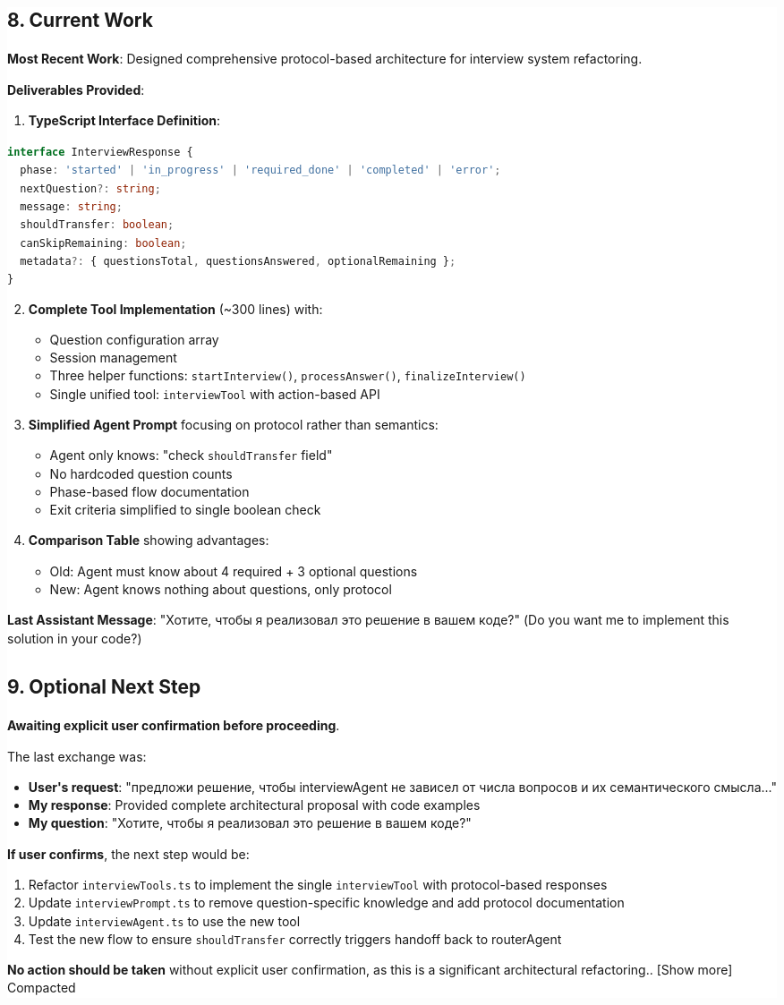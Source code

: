 ## 8. Current Work

**Most Recent Work**: Designed comprehensive protocol-based architecture for interview system refactoring.

**Deliverables Provided**:

1. **TypeScript Interface Definition**:
```typescript
interface InterviewResponse {
  phase: 'started' | 'in_progress' | 'required_done' | 'completed' | 'error';
  nextQuestion?: string;
  message: string;
  shouldTransfer: boolean;
  canSkipRemaining: boolean;
  metadata?: { questionsTotal, questionsAnswered, optionalRemaining };
}
```

2. **Complete Tool Implementation** (~300 lines) with:
   - Question configuration array
   - Session management
   - Three helper functions: `startInterview()`, `processAnswer()`, `finalizeInterview()`
   - Single unified tool: `interviewTool` with action-based API

3. **Simplified Agent Prompt** focusing on protocol rather than semantics:
   - Agent only knows: "check `shouldTransfer` field"
   - No hardcoded question counts
   - Phase-based flow documentation
   - Exit criteria simplified to single boolean check

4. **Comparison Table** showing advantages:
   - Old: Agent must know about 4 required + 3 optional questions
   - New: Agent knows nothing about questions, only protocol

**Last Assistant Message**: "Хотите, чтобы я реализовал это решение в вашем коде?" (Do you want me to implement this solution in your code?)

## 9. Optional Next Step

**Awaiting explicit user confirmation before proceeding**. 

The last exchange was:
- **User's request**: "предложи решение, чтобы interviewAgent не зависел от числа вопросов и их семантического смысла..."
- **My response**: Provided complete architectural proposal with code examples
- **My question**: "Хотите, чтобы я реализовал это решение в вашем коде?"

**If user confirms**, the next step would be:
1. Refactor `interviewTools.ts` to implement the single `interviewTool` with protocol-based responses
2. Update `interviewPrompt.ts` to remove question-specific knowledge and add protocol documentation
3. Update `interviewAgent.ts` to use the new tool
4. Test the new flow to ensure `shouldTransfer` correctly triggers handoff back to routerAgent

**No action should be taken** without explicit user confirmation, as this is a significant architectural refactoring..
[Show more]
Compacted